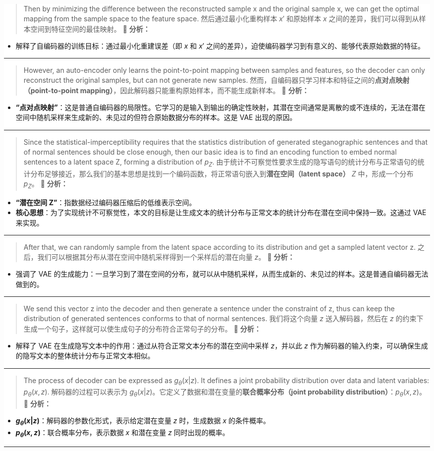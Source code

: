 
> Then by minimizing the difference between the reconstructed sample x and the original sample x, we can get the optimal mapping from the sample space to the feature space.
> 然后通过最小化重构样本 $x'$ 和原始样本 $x$ 之间的差异，我们可以得到从样本空间到特征空间的最佳映射。
📌 **分析：**
* 解释了自编码器的训练目标：通过最小化重建误差（即 $x$ 和 $x'$ 之间的差异），迫使编码器学习到有意义的、能够代表原始数据的特征。

---

> However, an auto-encoder only learns the point-to-point mapping between samples and features, so the decoder can only reconstruct the original samples, but can not generate new samples.
> 然而，自编码器只学习样本和特征之间的**点对点映射（point-to-point mapping）**，因此解码器只能重构原始样本，而不能生成新样本。
📌 **分析：**
* **“点对点映射”**：这是普通自编码器的局限性。它学习的是输入到输出的确定性映射，其潜在空间通常是离散的或不连续的，无法在潜在空间中随机采样来生成新的、未见过的但符合原始数据分布的样本。这是 VAE 出现的原因。

---

> Since the statistical-imperceptibility requires that the statistics distribution of generated steganographic sentences and that of normal sentences should be close enough, then our basic idea is to find an encoding function to embed normal sentences to a latent space Z, forming a distribution of $p_Z$.
> 由于统计不可察觉性要求生成的隐写语句的统计分布与正常语句的统计分布足够接近，那么我们的基本思想是找到一个编码函数，将正常语句嵌入到**潜在空间（latent space）** $Z$ 中，形成一个分布 $p_Z$。
📌 **分析：**
* **“潜在空间 Z”**：指数据经过编码器压缩后的低维表示空间。
* **核心思想**：为了实现统计不可察觉性，本文的目标是让生成文本的统计分布与正常文本的统计分布在潜在空间中保持一致。这通过 VAE 来实现。

---

> After that, we can randomly sample from the latent space according to its distribution and get a sampled latent vector z.
> 之后，我们可以根据其分布从潜在空间中随机采样得到一个采样后的潜在向量 $z$。
📌 **分析：**
* 强调了 VAE 的生成能力：一旦学习到了潜在空间的分布，就可以从中随机采样，从而生成新的、未见过的样本。这是普通自编码器无法做到的。

---

> We send this vector z into the decoder and then generate a sentence under the constraint of z, thus can keep the distribution of generated sentences conforms to that of normal sentences.
> 我们将这个向量 $z$ 送入解码器，然后在 $z$ 的约束下生成一个句子，这样就可以使生成句子的分布符合正常句子的分布。
📌 **分析：**
* 解释了 VAE 在生成隐写文本中的作用：通过从符合正常文本分布的潜在空间中采样 $z$，并以此 $z$ 作为解码器的输入约束，可以确保生成的隐写文本的整体统计分布与正常文本相似。

---

> The process of decoder can be expressed as $g_{\theta} (x|z)$. It defines a joint probability distribution over data and latent variables: $p_{\theta} (x, z)$.
> 解码器的过程可以表示为 $g_{\theta} (x|z)$。它定义了数据和潜在变量的**联合概率分布（joint probability distribution）**：$p_{\theta} (x, z)$。
📌 **分析：**
* **$g_{\theta} (x|z)$**：解码器的参数化形式，表示给定潜在变量 $z$ 时，生成数据 $x$ 的条件概率。
* **$p_{\theta} (x, z)$**：联合概率分布，表示数据 $x$ 和潜在变量 $z$ 同时出现的概率。

---

